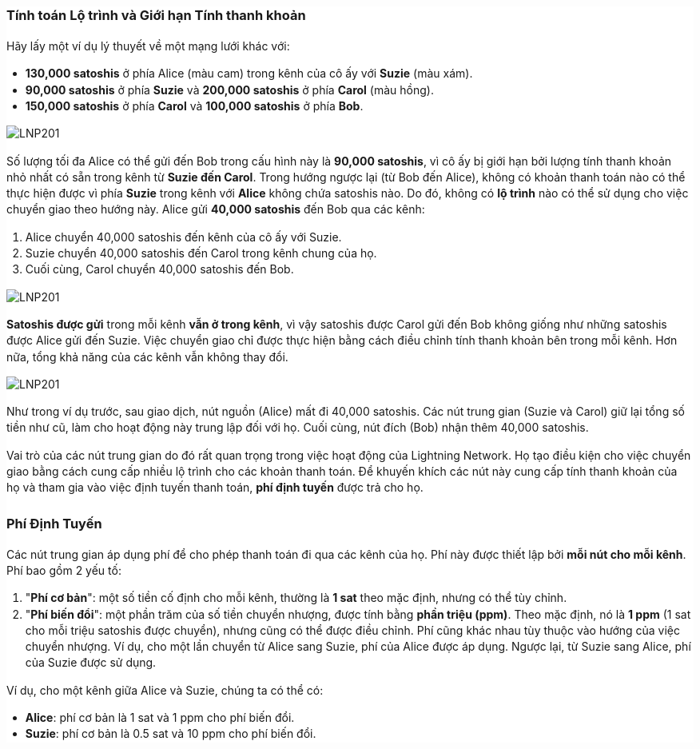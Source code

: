 ### Tính toán Lộ trình và Giới hạn Tính thanh khoản

Hãy lấy một ví dụ lý thuyết về một mạng lưới khác với:

- **130,000 satoshis** ở phía Alice (màu cam) trong kênh của cô ấy với **Suzie** (màu xám).
- **90,000 satoshis** ở phía **Suzie** và **200,000 satoshis** ở phía **Carol** (màu hồng).
- **150,000 satoshis** ở phía **Carol** và **100,000 satoshis** ở phía **Bob**.

![LNP201](assets/en/39.webp)

Số lượng tối đa Alice có thể gửi đến Bob trong cấu hình này là **90,000 satoshis**, vì cô ấy bị giới hạn bởi lượng tính thanh khoản nhỏ nhất có sẵn trong kênh từ **Suzie đến Carol**. Trong hướng ngược lại (từ Bob đến Alice), không có khoản thanh toán nào có thể thực hiện được vì phía **Suzie** trong kênh với **Alice** không chứa satoshis nào. Do đó, không có **lộ trình** nào có thể sử dụng cho việc chuyển giao theo hướng này.
Alice gửi **40,000 satoshis** đến Bob qua các kênh:

1. Alice chuyển 40,000 satoshis đến kênh của cô ấy với Suzie.
2. Suzie chuyển 40,000 satoshis đến Carol trong kênh chung của họ.
3. Cuối cùng, Carol chuyển 40,000 satoshis đến Bob.

![LNP201](assets/en/40.webp)

**Satoshis được gửi** trong mỗi kênh **vẫn ở trong kênh**, vì vậy satoshis được Carol gửi đến Bob không giống như những satoshis được Alice gửi đến Suzie. Việc chuyển giao chỉ được thực hiện bằng cách điều chỉnh tính thanh khoản bên trong mỗi kênh. Hơn nữa, tổng khả năng của các kênh vẫn không thay đổi.

![LNP201](assets/en/41.webp)

Như trong ví dụ trước, sau giao dịch, nút nguồn (Alice) mất đi 40,000 satoshis. Các nút trung gian (Suzie và Carol) giữ lại tổng số tiền như cũ, làm cho hoạt động này trung lập đối với họ. Cuối cùng, nút đích (Bob) nhận thêm 40,000 satoshis.

Vai trò của các nút trung gian do đó rất quan trọng trong việc hoạt động của Lightning Network. Họ tạo điều kiện cho việc chuyển giao bằng cách cung cấp nhiều lộ trình cho các khoản thanh toán. Để khuyến khích các nút này cung cấp tính thanh khoản của họ và tham gia vào việc định tuyến thanh toán, **phí định tuyến** được trả cho họ.

### Phí Định Tuyến

Các nút trung gian áp dụng phí để cho phép thanh toán đi qua các kênh của họ. Phí này được thiết lập bởi **mỗi nút cho mỗi kênh**. Phí bao gồm 2 yếu tố:

1. "**Phí cơ bản**": một số tiền cố định cho mỗi kênh, thường là **1 sat** theo mặc định, nhưng có thể tùy chỉnh.
2. "**Phí biến đổi**": một phần trăm của số tiền chuyển nhượng, được tính bằng **phần triệu (ppm)**. Theo mặc định, nó là **1 ppm** (1 sat cho mỗi triệu satoshis được chuyển), nhưng cũng có thể được điều chỉnh.
   Phí cũng khác nhau tùy thuộc vào hướng của việc chuyển nhượng. Ví dụ, cho một lần chuyển từ Alice sang Suzie, phí của Alice được áp dụng. Ngược lại, từ Suzie sang Alice, phí của Suzie được sử dụng.

Ví dụ, cho một kênh giữa Alice và Suzie, chúng ta có thể có:

- **Alice**: phí cơ bản là 1 sat và 1 ppm cho phí biến đổi.
- **Suzie**: phí cơ bản là 0.5 sat và 10 ppm cho phí biến đổi.
